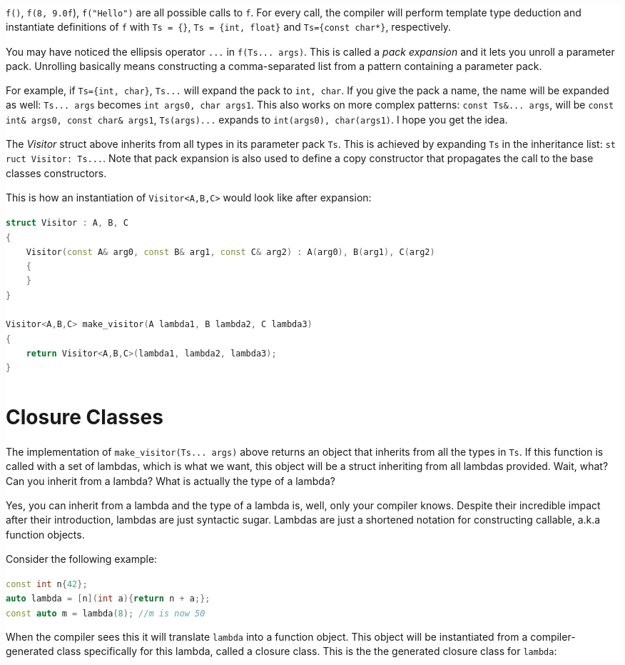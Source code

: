 `f()`, `f(8, 9.0f`), `f("Hello")` are all possible calls to `f`. For every call, the compiler will perform template type deduction and instantiate definitions of `f` with `Ts = {}`, `Ts = {int, float}` and `Ts={const char*}`, respectively.

You may have noticed the ellipsis operator `...` in `f(Ts... args)`. This is called a *pack expansion* and it lets you unroll a parameter pack. Unrolling basically means constructing a comma-separated list from a pattern containing a parameter pack.

For example, if `Ts={int, char}`, `Ts...` will expand the pack to `int, char`.
If you give the pack a name, the name will be expanded as well: `Ts... args` becomes `int args0, char args1`.
This also works on more complex patterns: `const Ts&... args`, will be `const int& args0, const char& args1`, `Ts(args)...` expands to `int(args0), char(args1)`. I hope you get the idea.

The *Visitor* struct above inherits from all types in its parameter pack `Ts`. This is achieved by expanding `Ts` in the inheritance list: `struct Visitor: Ts...`. Note that pack expansion is also used to define a copy constructor that propagates the call to the base classes constructors.

This is how an instantiation of `Visitor<A,B,C>` would look like after expansion:

~~~cpp
struct Visitor : A, B, C
{
    Visitor(const A& arg0, const B& arg1, const C& arg2) : A(arg0), B(arg1), C(arg2)
    {
    }
}

Visitor<A,B,C> make_visitor(A lambda1, B lambda2, C lambda3)
{
    return Visitor<A,B,C>(lambda1, lambda2, lambda3);
}
~~~

# Closure Classes

The implementation of `make_visitor(Ts... args)` above returns an object that inherits from all the types in `Ts`. If this function is called with a set of lambdas, which is what we want, this object will be a struct inheriting from all lambdas provided. Wait, what? Can you inherit from a lambda? What is actually the type of a lambda?

Yes, you can inherit from a lambda and the type of a lambda is, well, only your compiler knows.
Despite their incredible impact after their introduction, lambdas are just syntactic sugar. Lambdas are just a shortened notation for constructing callable, a.k.a function objects.

Consider the following example:

~~~cpp
const int n{42};
auto lambda = [n](int a){return n + a;};
const auto m = lambda(8); //m is now 50
~~~

When the compiler sees this it will translate `lambda` into a function object. This object will be instantiated from a compiler-generated class specifically for this lambda, called a closure class.
This is the the generated closure class for `lambda`:
